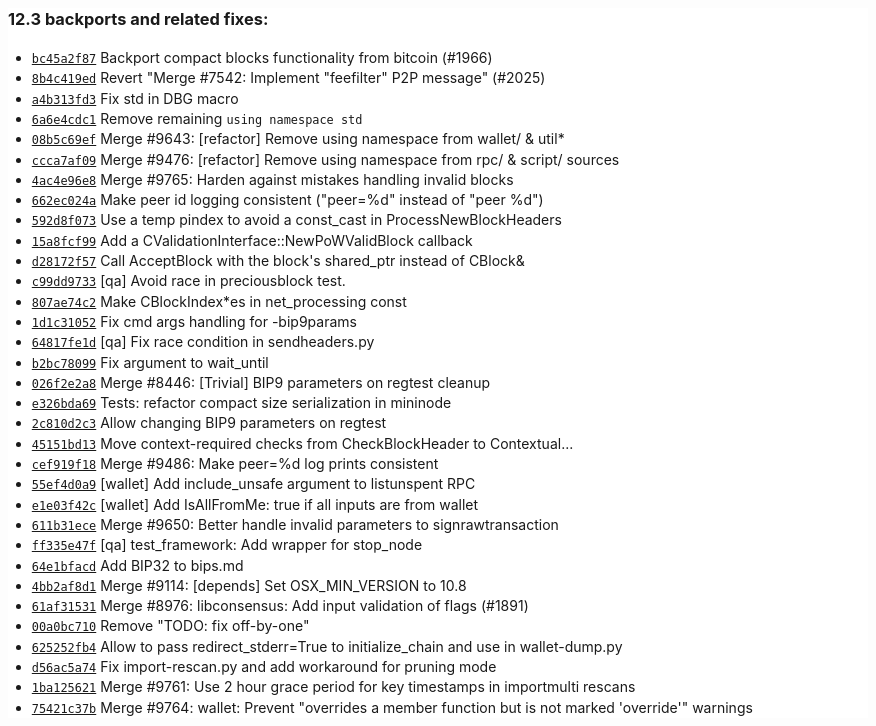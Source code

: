 ### 12.3 backports and related fixes:
- [`bc45a2f87`](https://github.com/bcashpay/bcash/commit/bc45a2f87) Backport compact blocks functionality from bitcoin (#1966)
- [`8b4c419ed`](https://github.com/bcashpay/bcash/commit/8b4c419ed) Revert "Merge #7542: Implement "feefilter" P2P message" (#2025)
- [`a4b313fd3`](https://github.com/bcashpay/bcash/commit/a4b313fd3) Fix std in DBG macro
- [`6a6e4cdc1`](https://github.com/bcashpay/bcash/commit/6a6e4cdc1) Remove remaining `using namespace std`
- [`08b5c69ef`](https://github.com/bcashpay/bcash/commit/08b5c69ef) Merge #9643: [refactor] Remove using namespace <xxx> from wallet/ & util*
- [`ccca7af09`](https://github.com/bcashpay/bcash/commit/ccca7af09) Merge #9476: [refactor] Remove using namespace <xxx> from rpc/ & script/ sources
- [`4ac4e96e8`](https://github.com/bcashpay/bcash/commit/4ac4e96e8) Merge #9765: Harden against mistakes handling invalid blocks
- [`662ec024a`](https://github.com/bcashpay/bcash/commit/662ec024a) Make peer id logging consistent ("peer=%d" instead of "peer %d")
- [`592d8f073`](https://github.com/bcashpay/bcash/commit/592d8f073) Use a temp pindex to avoid a const_cast in ProcessNewBlockHeaders
- [`15a8fcf99`](https://github.com/bcashpay/bcash/commit/15a8fcf99) Add a CValidationInterface::NewPoWValidBlock callback
- [`d28172f57`](https://github.com/bcashpay/bcash/commit/d28172f57) Call AcceptBlock with the block's shared_ptr instead of CBlock&
- [`c99dd9733`](https://github.com/bcashpay/bcash/commit/c99dd9733) [qa] Avoid race in preciousblock test.
- [`807ae74c2`](https://github.com/bcashpay/bcash/commit/807ae74c2) Make CBlockIndex*es in net_processing const
- [`1d1c31052`](https://github.com/bcashpay/bcash/commit/1d1c31052) Fix cmd args handling for -bip9params
- [`64817fe1d`](https://github.com/bcashpay/bcash/commit/64817fe1d) [qa] Fix race condition in sendheaders.py
- [`b2bc78099`](https://github.com/bcashpay/bcash/commit/b2bc78099) Fix argument to wait_until
- [`026f2e2a8`](https://github.com/bcashpay/bcash/commit/026f2e2a8) Merge #8446: [Trivial] BIP9 parameters on regtest cleanup
- [`e326bda69`](https://github.com/bcashpay/bcash/commit/e326bda69) Tests: refactor compact size serialization in mininode
- [`2c810d2c3`](https://github.com/bcashpay/bcash/commit/2c810d2c3) Allow changing BIP9 parameters on regtest
- [`45151bd13`](https://github.com/bcashpay/bcash/commit/45151bd13) Move context-required checks from CheckBlockHeader to Contextual...
- [`cef919f18`](https://github.com/bcashpay/bcash/commit/cef919f18) Merge #9486: Make peer=%d log prints consistent
- [`55ef4d0a9`](https://github.com/bcashpay/bcash/commit/55ef4d0a9) [wallet] Add include_unsafe argument to listunspent RPC
- [`e1e03f42c`](https://github.com/bcashpay/bcash/commit/e1e03f42c) [wallet] Add IsAllFromMe: true if all inputs are from wallet
- [`611b31ece`](https://github.com/bcashpay/bcash/commit/611b31ece) Merge #9650: Better handle invalid parameters to signrawtransaction
- [`ff335e47f`](https://github.com/bcashpay/bcash/commit/ff335e47f) [qa] test_framework: Add wrapper for stop_node
- [`64e1bfacd`](https://github.com/bcashpay/bcash/commit/64e1bfacd) Add BIP32 to bips.md
- [`4bb2af8d1`](https://github.com/bcashpay/bcash/commit/4bb2af8d1) Merge #9114: [depends] Set OSX_MIN_VERSION to 10.8
- [`61af31531`](https://github.com/bcashpay/bcash/commit/61af31531) Merge #8976: libconsensus: Add input validation of flags (#1891)
- [`00a0bc710`](https://github.com/bcashpay/bcash/commit/00a0bc710) Remove "TODO: fix off-by-one"
- [`625252fb4`](https://github.com/bcashpay/bcash/commit/625252fb4) Allow to pass redirect_stderr=True to initialize_chain and use in wallet-dump.py
- [`d56ac5a74`](https://github.com/bcashpay/bcash/commit/d56ac5a74) Fix import-rescan.py and add workaround for pruning mode
- [`1ba125621`](https://github.com/bcashpay/bcash/commit/1ba125621) Merge #9761: Use 2 hour grace period for key timestamps in importmulti rescans
- [`75421c37b`](https://github.com/bcashpay/bcash/commit/75421c37b) Merge #9764: wallet: Prevent "overrides a member function but is not marked 'override'" warnings